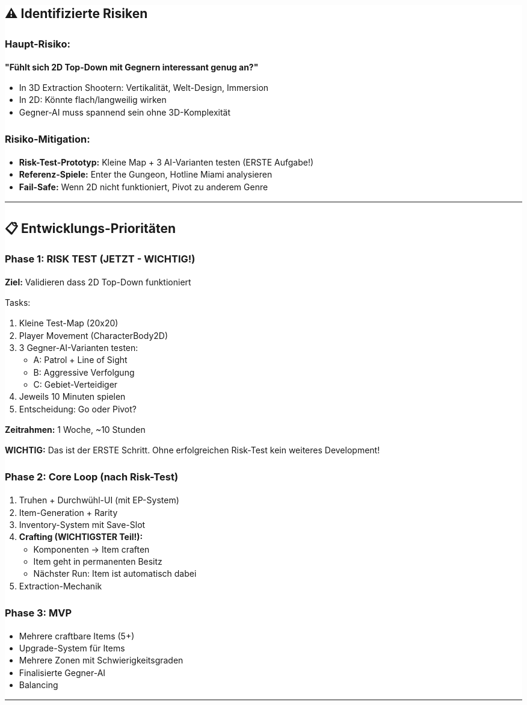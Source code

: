 
## ⚠️ Identifizierte Risiken

### Haupt-Risiko:
**"Fühlt sich 2D Top-Down mit Gegnern interessant genug an?"**

- In 3D Extraction Shootern: Vertikalität, Welt-Design, Immersion
- In 2D: Könnte flach/langweilig wirken
- Gegner-AI muss spannend sein ohne 3D-Komplexität

### Risiko-Mitigation:
- **Risk-Test-Prototyp:** Kleine Map + 3 AI-Varianten testen (ERSTE Aufgabe!)
- **Referenz-Spiele:** Enter the Gungeon, Hotline Miami analysieren
- **Fail-Safe:** Wenn 2D nicht funktioniert, Pivot zu anderem Genre

---

## 📋 Entwicklungs-Prioritäten

### Phase 1: RISK TEST (JETZT - WICHTIG!)
**Ziel:** Validieren dass 2D Top-Down funktioniert

Tasks:
1. Kleine Test-Map (20x20)
2. Player Movement (CharacterBody2D)
3. 3 Gegner-AI-Varianten testen:
   - A: Patrol + Line of Sight
   - B: Aggressive Verfolgung
   - C: Gebiet-Verteidiger
4. Jeweils 10 Minuten spielen
5. Entscheidung: Go oder Pivot?

**Zeitrahmen:** 1 Woche, ~10 Stunden

**WICHTIG:** Das ist der ERSTE Schritt. Ohne erfolgreichen Risk-Test kein weiteres Development!

### Phase 2: Core Loop (nach Risk-Test)
1. Truhen + Durchwühl-UI (mit EP-System)
2. Item-Generation + Rarity
3. Inventory-System mit Save-Slot
4. **Crafting (WICHTIGSTER Teil!):**
   - Komponenten → Item craften
   - Item geht in permanenten Besitz
   - Nächster Run: Item ist automatisch dabei
5. Extraction-Mechanik

### Phase 3: MVP
- Mehrere craftbare Items (5+)
- Upgrade-System für Items
- Mehrere Zonen mit Schwierigkeitsgraden
- Finalisierte Gegner-AI
- Balancing

---